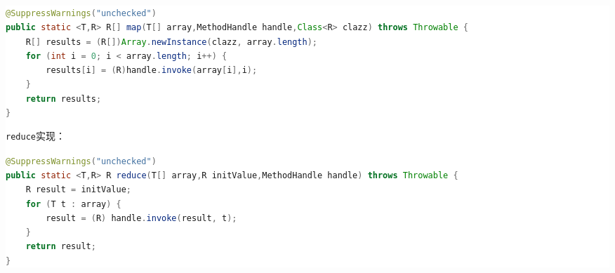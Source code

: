 ```java
@SuppressWarnings("unchecked")
public static <T,R> R[] map(T[] array,MethodHandle handle,Class<R> clazz) throws Throwable {
    R[] results = (R[])Array.newInstance(clazz, array.length);
    for (int i = 0; i < array.length; i++) {
        results[i] = (R)handle.invoke(array[i],i);
    }
    return results;
}
```
`reduce`实现：

```java
@SuppressWarnings("unchecked")
public static <T,R> R reduce(T[] array,R initValue,MethodHandle handle) throws Throwable {
    R result = initValue;
    for (T t : array) {
        result = (R) handle.invoke(result, t);
    }
    return result;
}
```









